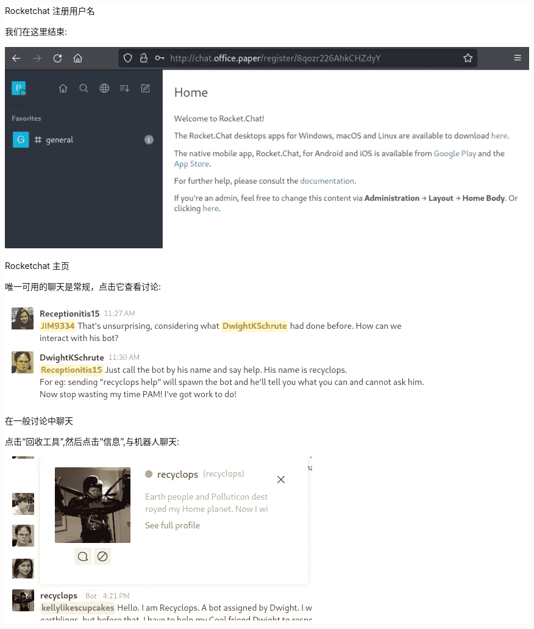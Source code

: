 Rocketchat 注册用户名

我们在这里结束:

![](img/935451cb6054d615e8c4048cfcb70a80.png)

Rocketchat 主页

唯一可用的聊天是常规，点击它查看讨论:

![](img/7494eec6a69e09d44979583b6ec16800.png)

在一般讨论中聊天

点击“回收工具”,然后点击“信息”,与机器人聊天:

![](img/3c445a5940a2757a4bfdf09fe4157319.png)
